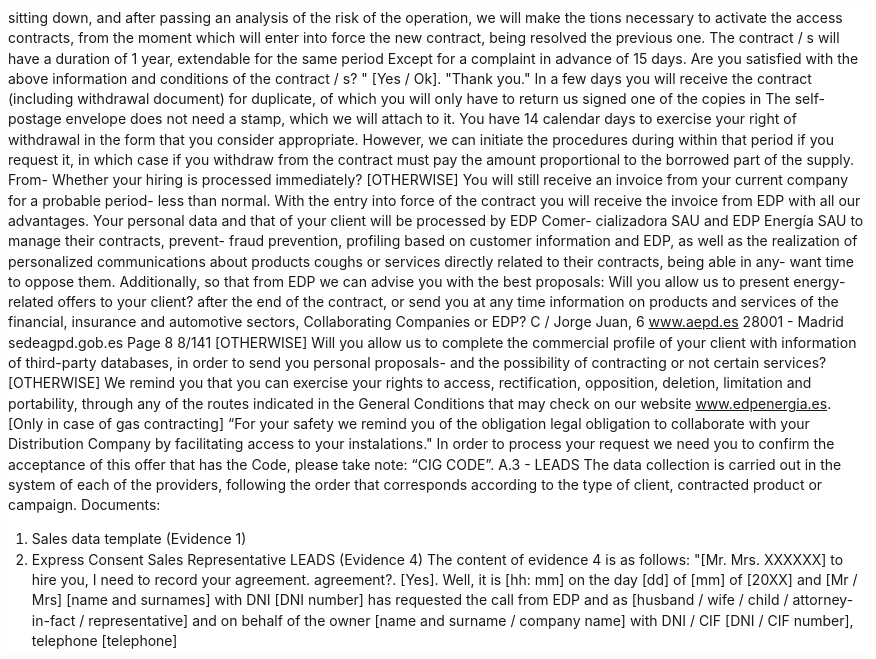 sitting down, and after passing an analysis of the risk of the operation, we will make the
tions necessary to activate the access contracts, from the moment
which will enter into force the new contract, being resolved the previous one.
The contract / s will have a duration of 1 year, extendable for the same period
Except for a complaint in advance of 15 days.
Are you satisfied with the above information and conditions of the contract / s? "
\[Yes / Ok\]. "Thank you."
In a few days you will receive the contract (including withdrawal document) for
duplicate, of which you will only have to return us signed one of the copies in
The self-postage envelope does not need a stamp, which we will attach to it.
You have 14 calendar days to exercise your right of withdrawal in the
form that you consider appropriate. However, we can initiate the procedures during
within that period if you request it, in which case if you withdraw from the contract
must pay the amount proportional to the borrowed part of the supply. From-
Whether your hiring is processed immediately? \[OTHERWISE\]
You will still receive an invoice from your current company for a probable period-
less than normal. With the entry into force of the contract you will receive the invoice
from EDP with all our advantages.
Your personal data and that of your client will be processed by EDP Comer-
cializadora SAU and EDP Energía SAU to manage their contracts, prevent-
fraud prevention, profiling based on customer information and
EDP, as well as the realization of personalized communications about products
coughs or services directly related to their contracts, being able in any-
want time to oppose them.
Additionally, so that from EDP we can advise you with the best
proposals:
Will you allow us to present energy-related offers to your client?
after the end of the contract, or send you at any time information on
products and services of the financial, insurance and automotive sectors,
Collaborating Companies or EDP?
C / Jorge Juan, 6
www.aepd.es
28001 - Madrid
sedeagpd.gob.es
Page 8
8/141
\[OTHERWISE\]
Will you allow us to complete the commercial profile of your client with information
of third-party databases, in order to send you personal proposals-
and the possibility of contracting or not certain services?
\[OTHERWISE\]
We remind you that you can exercise your rights to
access, rectification, opposition, deletion, limitation and portability, through
any of the routes indicated in the General Conditions that may
check on our website www.edpenergia.es.
\[Only in case of gas contracting\] “For your safety we remind you of the obligation
legal obligation to collaborate with your Distribution Company by facilitating access to
your instalations."
In order to process your request we need you to confirm the acceptance of this
offer that has the Code, please take note: “CIG CODE”.
A.3 - LEADS
The data collection is carried out in the system of each of the providers,
following the order that corresponds according to the type of client, contracted product
or campaign.
Documents:
1) Sales data template (Evidence 1)
2) Express Consent Sales Representative LEADS (Evidence 4)
The content of evidence 4 is as follows:
"\[Mr. Mrs. XXXXXX\] to hire you, I need to record your agreement.
agreement?. \[Yes\].
Well, it is \[hh: mm\] on the day \[dd\] of \[mm\] of \[20XX\] and \[Mr / Mrs\] \[name
and surnames\] with DNI \[DNI number\] has requested the call from EDP and as
\[husband / wife / child / attorney-in-fact / representative\] and on behalf of the owner
\[name and surname / company name\] with DNI / CIF \[DNI / CIF number\], telephone \[telephone\]
